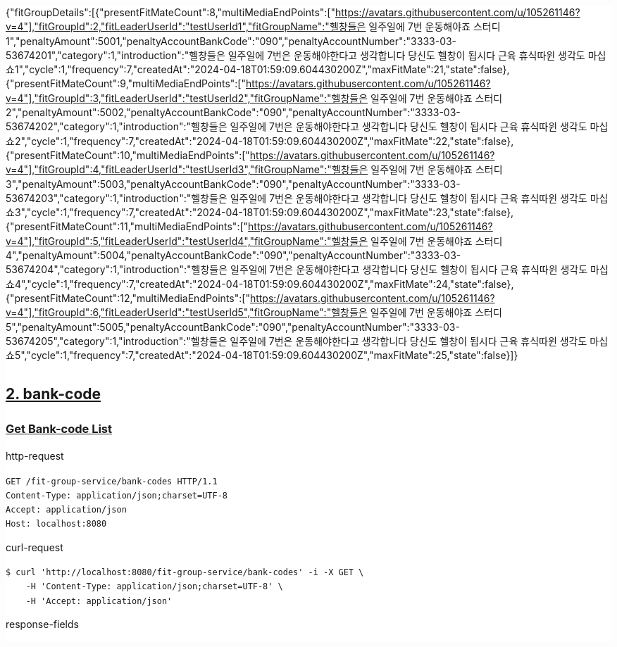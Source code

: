 {"fitGroupDetails":[{"presentFitMateCount":8,"multiMediaEndPoints":["https://avatars.githubusercontent.com/u/105261146?v=4"],"fitGroupId":2,"fitLeaderUserId":"testUserId1","fitGroupName":"헬창들은 일주일에 7번 운동해야죠 스터디1","penaltyAmount":5001,"penaltyAccountBankCode":"090","penaltyAccountNumber":"3333-03-53674201","category":1,"introduction":"헬창들은 일주일에 7번은 운동해야한다고 생각합니다 당신도 헬창이 됩시다 근육 휴식따윈 생각도 마십쇼1","cycle":1,"frequency":7,"createdAt":"2024-04-18T01:59:09.604430200Z","maxFitMate":21,"state":false},{"presentFitMateCount":9,"multiMediaEndPoints":["https://avatars.githubusercontent.com/u/105261146?v=4"],"fitGroupId":3,"fitLeaderUserId":"testUserId2","fitGroupName":"헬창들은 일주일에 7번 운동해야죠 스터디2","penaltyAmount":5002,"penaltyAccountBankCode":"090","penaltyAccountNumber":"3333-03-53674202","category":1,"introduction":"헬창들은 일주일에 7번은 운동해야한다고 생각합니다 당신도 헬창이 됩시다 근육 휴식따윈 생각도 마십쇼2","cycle":1,"frequency":7,"createdAt":"2024-04-18T01:59:09.604430200Z","maxFitMate":22,"state":false},{"presentFitMateCount":10,"multiMediaEndPoints":["https://avatars.githubusercontent.com/u/105261146?v=4"],"fitGroupId":4,"fitLeaderUserId":"testUserId3","fitGroupName":"헬창들은 일주일에 7번 운동해야죠 스터디3","penaltyAmount":5003,"penaltyAccountBankCode":"090","penaltyAccountNumber":"3333-03-53674203","category":1,"introduction":"헬창들은 일주일에 7번은 운동해야한다고 생각합니다 당신도 헬창이 됩시다 근육 휴식따윈 생각도 마십쇼3","cycle":1,"frequency":7,"createdAt":"2024-04-18T01:59:09.604430200Z","maxFitMate":23,"state":false},{"presentFitMateCount":11,"multiMediaEndPoints":["https://avatars.githubusercontent.com/u/105261146?v=4"],"fitGroupId":5,"fitLeaderUserId":"testUserId4","fitGroupName":"헬창들은 일주일에 7번 운동해야죠 스터디4","penaltyAmount":5004,"penaltyAccountBankCode":"090","penaltyAccountNumber":"3333-03-53674204","category":1,"introduction":"헬창들은 일주일에 7번은 운동해야한다고 생각합니다 당신도 헬창이 됩시다 근육 휴식따윈 생각도 마십쇼4","cycle":1,"frequency":7,"createdAt":"2024-04-18T01:59:09.604430200Z","maxFitMate":24,"state":false},{"presentFitMateCount":12,"multiMediaEndPoints":["https://avatars.githubusercontent.com/u/105261146?v=4"],"fitGroupId":6,"fitLeaderUserId":"testUserId5","fitGroupName":"헬창들은 일주일에 7번 운동해야죠 스터디5","penaltyAmount":5005,"penaltyAccountBankCode":"090","penaltyAccountNumber":"3333-03-53674205","category":1,"introduction":"헬창들은 일주일에 7번은 운동해야한다고 생각합니다 당신도 헬창이 됩시다 근육 휴식따윈 생각도 마십쇼5","cycle":1,"frequency":7,"createdAt":"2024-04-18T01:59:09.604430200Z","maxFitMate":25,"state":false}]}</code></pre>
</div>
</div>
</div>
</div>
</div>
<div class="sect1">
<h2 id="_2_bank_code"><a class="link" href="#_2_bank_code">2. bank-code</a></h2>
<div class="sectionbody">
<div class="sect2">
<h3 id="_get_bank_code_list"><a class="link" href="#_get_bank_code_list">Get Bank-code List</a></h3>
<div class="paragraph">
<p>http-request</p>
</div>
<div class="listingblock">
<div class="content">
<pre class="highlightjs highlight nowrap"><code data-lang="http" class="language-http hljs">GET /fit-group-service/bank-codes HTTP/1.1
Content-Type: application/json;charset=UTF-8
Accept: application/json
Host: localhost:8080</code></pre>
</div>
</div>
<div class="paragraph">
<p>curl-request</p>
</div>
<div class="listingblock">
<div class="content">
<pre class="highlightjs highlight"><code data-lang="bash" class="language-bash hljs">$ curl 'http://localhost:8080/fit-group-service/bank-codes' -i -X GET \
    -H 'Content-Type: application/json;charset=UTF-8' \
    -H 'Accept: application/json'</code></pre>
</div>
</div>
<div class="paragraph">
<p>response-fields</p>
</div>
<table class="tableblock frame-all grid-all stretch">
<colgroup>